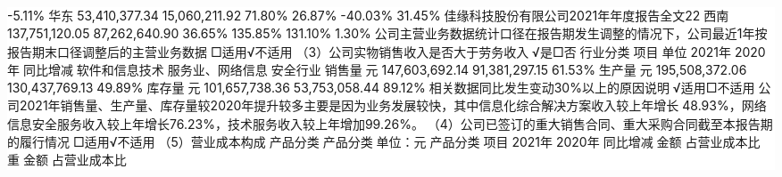 -5.11%
华东
53,410,377.34
15,060,211.92
71.80%
26.87%
-40.03%
31.45%
佳缘科技股份有限公司2021年年度报告全文22
西南
137,751,120.05
87,262,640.90
36.65%
135.85%
131.10%
1.30%
公司主营业务数据统计口径在报告期发生调整的情况下，公司最近1年按报告期末口径调整后的主营业务数据
□适用√不适用
（3）公司实物销售收入是否大于劳务收入
√是□否
行业分类
项目
单位
2021年
2020年
同比增减
软件和信息技术
服务业、网络信息
安全行业
销售量
元
147,603,692.14
91,381,297.15
61.53%
生产量
元
195,508,372.06
130,437,769.13
49.89%
库存量
元
101,657,738.36
53,753,058.44
89.12%
相关数据同比发生变动30%以上的原因说明
√适用□不适用
公司2021年销售量、生产量、库存量较2020年提升较多主要是因为业务发展较快，其中信息化综合解决方案收入较上年增长
48.93%，网络信息安全服务收入较上年增长76.23%，技术服务收入较上年增加99.26%。
（4）公司已签订的重大销售合同、重大采购合同截至本报告期的履行情况
□适用√不适用
（5）营业成本构成
产品分类
产品分类
单位：元
产品分类
项目
2021年
2020年
同比增减
金额
占营业成本比
重
金额
占营业成本比